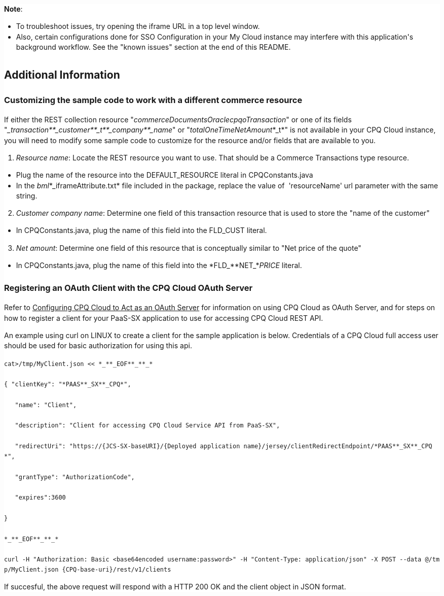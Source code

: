 **Note**: 
  * To troubleshoot issues, try opening the iframe URL in a top level window. 
  * Also, certain configurations done for SSO Configuration in your My Cloud instance may interfere with this application's background workflow. See the "known issues" section at the end of this README.

## Additional Information

### Customizing the sample code to work with a different commerce resource

If either the REST collection resource "_commerceDocumentsOraclecpqoTransaction_" or one of its fields "*_transaction**_customer**_t**_company**_name*" or "*totalOneTimeNetAmount**_t*" is not available in your CPQ Cloud instance, you will need to modify some sample code to customize for the resource and/or fields that are available to you.

1.  _Resource name_: Locate the REST resource you want to use. That should be a Commerce Transactions type resource.
  *   Plug the name of the resource into the DEFAULT_RESOURCE literal in CPQConstants.java
  *   In the *bml**_iframeAttribute.txt* file included in the package, replace the value of  'resourceName' url parameter with the same string.
2.  _Customer company name_: Determine one field of this transaction resource that is used to store the "name of the customer"
  *   In CPQConstants.java, plug the name of this field into the FLD_CUST literal.
3.  _Net amount_: Determine one field of this resource that is conceptually similar to "Net price of the quote"
  *   In CPQConstants.java, plug the name of this field into the *FLD_**NET_**PRICE* literal.

### Registering an OAuth Client with the CPQ Cloud OAuth Server

Refer to [Configuring CPQ Cloud to Act as an OAuth Server](http://www.oracle.com/pls/topic/lookup?ctx=clouddevportal&id=OCPSI-GUID-1040D6E5-0214-4038-9A05-14B6EDF96CE7) for information on using CPQ Cloud as OAuth Server, and for steps on how to register a client for your PaaS-SX application to use for accessing CPQ Cloud REST API.

An example using curl on LINUX to create a client for the sample application is below. Credentials of a CPQ Cloud full access user should be used for basic authorization for using this api.
```
cat>/tmp/MyClient.json << *_**_EOF**_**_*

{ "clientKey": "*PAAS**_SX**_CPQ*",

   "name": "Client",

   "description": "Client for accessing CPQ Cloud Service API from PaaS-SX",

   "redirectUri": "https://{JCS-SX-baseURI}/{Deployed application name}/jersey/clientRedirectEndpoint/*PAAS**_SX**_CPQ*",

   "grantType": "AuthorizationCode",

   "expires":3600

}

*_**_EOF**_**_*

curl -H "Authorization: Basic <base64encoded username:password>" -H "Content-Type: application/json" -X POST --data @/tmp/MyClient.json {CPQ-base-uri}/rest/v1/clients
```
If succesful, the above request will respond with a HTTP 200 OK and the client object in JSON format.
